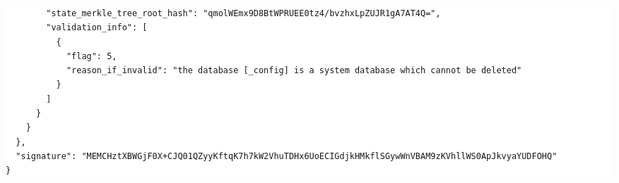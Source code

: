 ```webmanifest
        "state_merkle_tree_root_hash": "qmolWEmx9D8BtWPRUEE0tz4/bvzhxLpZUJR1gA7AT4Q=",
        "validation_info": [
          {
            "flag": 5,
            "reason_if_invalid": "the database [_config] is a system database which cannot be deleted"
          }
        ]
      }
    }
  },
  "signature": "MEMCHztXBWGjF0X+CJQ01QZyyKftqK7h7kW2VhuTDHx6UoECIGdjkHMkflSGywWnVBAM9zKVhllWS0ApJkvyaYUDFOHQ"
}
```
